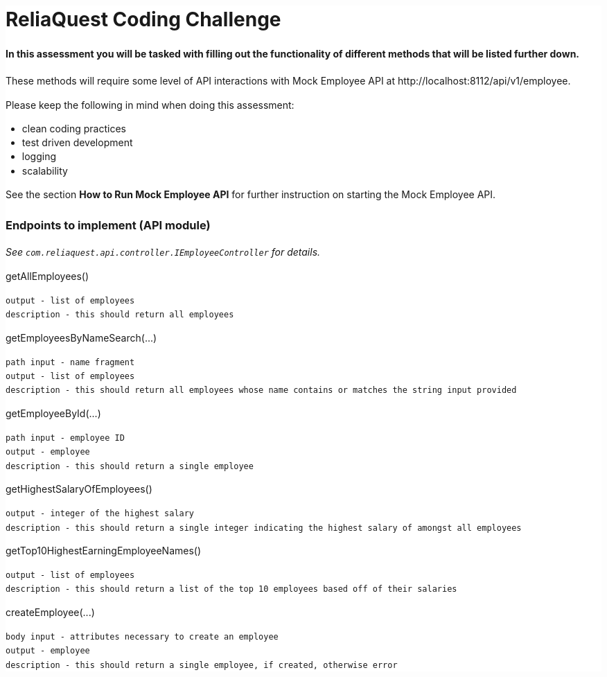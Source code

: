# ReliaQuest Coding Challenge

#### In this assessment you will be tasked with filling out the functionality of different methods that will be listed further down.

These methods will require some level of API interactions with Mock Employee API at http://localhost:8112/api/v1/employee.

Please keep the following in mind when doing this assessment: 
* clean coding practices
* test driven development 
* logging
* scalability

See the section **How to Run Mock Employee API** for further instruction on starting the Mock Employee API.

### Endpoints to implement (API module)

_See `com.reliaquest.api.controller.IEmployeeController` for details._

getAllEmployees()

    output - list of employees
    description - this should return all employees

getEmployeesByNameSearch(...)

    path input - name fragment
    output - list of employees
    description - this should return all employees whose name contains or matches the string input provided

getEmployeeById(...)

    path input - employee ID
    output - employee
    description - this should return a single employee

getHighestSalaryOfEmployees()

    output - integer of the highest salary
    description - this should return a single integer indicating the highest salary of amongst all employees

getTop10HighestEarningEmployeeNames()

    output - list of employees
    description - this should return a list of the top 10 employees based off of their salaries

createEmployee(...)

    body input - attributes necessary to create an employee
    output - employee
    description - this should return a single employee, if created, otherwise error
